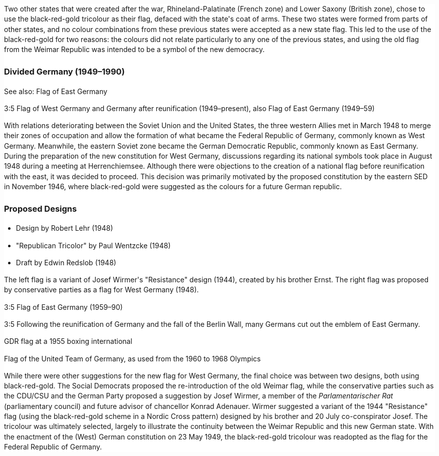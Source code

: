 Two other states that were created after the war, Rhineland-Palatinate (French zone) and Lower Saxony (British zone), chose to use the black-red-gold tricolour as their flag, defaced with the state's coat of arms. These two states were formed from parts of other states, and no colour combinations from these previous states were accepted as a new state flag. This led to the use of the black-red-gold for two reasons: the colours did not relate particularly to any one of the previous states, and using the old flag from the Weimar Republic was intended to be a symbol of the new democracy.

### Divided Germany (1949–1990)



See also: Flag of East Germany

3:5   Flag of West Germany and Germany after reunification (1949–present), also Flag of East Germany (1949–59)

With relations deteriorating between the Soviet Union and the United States, the three western Allies met in March 1948 to merge their zones of occupation and allow the formation of what became the Federal Republic of Germany, commonly known as West Germany. Meanwhile, the eastern Soviet zone became the German Democratic Republic, commonly known as East Germany. During the preparation of the new constitution for West Germany, discussions regarding its national symbols took place in August 1948 during a meeting at Herrenchiemsee. Although there were objections to the creation of a national flag before reunification with the east, it was decided to proceed. This decision was primarily motivated by the proposed constitution by the eastern SED in November 1946, where black-red-gold were suggested as the colours for a future German republic.

### Proposed Designs

- Design by Robert Lehr (1948)

- "Republican Tricolor" by Paul Wentzcke (1948)

- Draft by Edwin Redslob (1948)

 The left flag is a variant of Josef Wirmer's "Resistance" design (1944), created by his brother Ernst. The right flag was proposed by conservative parties as a flag for West Germany (1948).

3:5   Flag of East Germany (1959–90)

3:5   Following the reunification of Germany and the fall of the Berlin Wall, many Germans cut out the emblem of East Germany.

GDR flag at a 1955 boxing international

Flag of the United Team of Germany, as used from the 1960 to 1968 Olympics

While there were other suggestions for the new flag for West Germany, the final choice was between two designs, both using black-red-gold. The Social Democrats proposed the re-introduction of the old Weimar flag, while the conservative parties such as the CDU/CSU and the German Party proposed a suggestion by Josef Wirmer, a member of the *Parlamentarischer Rat* (parliamentary council) and future advisor of chancellor Konrad Adenauer. Wirmer suggested a variant of the 1944 "Resistance" flag (using the black-red-gold scheme in a Nordic Cross pattern) designed by his brother and 20 July co-conspirator Josef. The tricolour was ultimately selected, largely to illustrate the continuity between the Weimar Republic and this new German state. With the enactment of the (West) German constitution on 23 May 1949, the black-red-gold tricolour was readopted as the flag for the Federal Republic of Germany.
